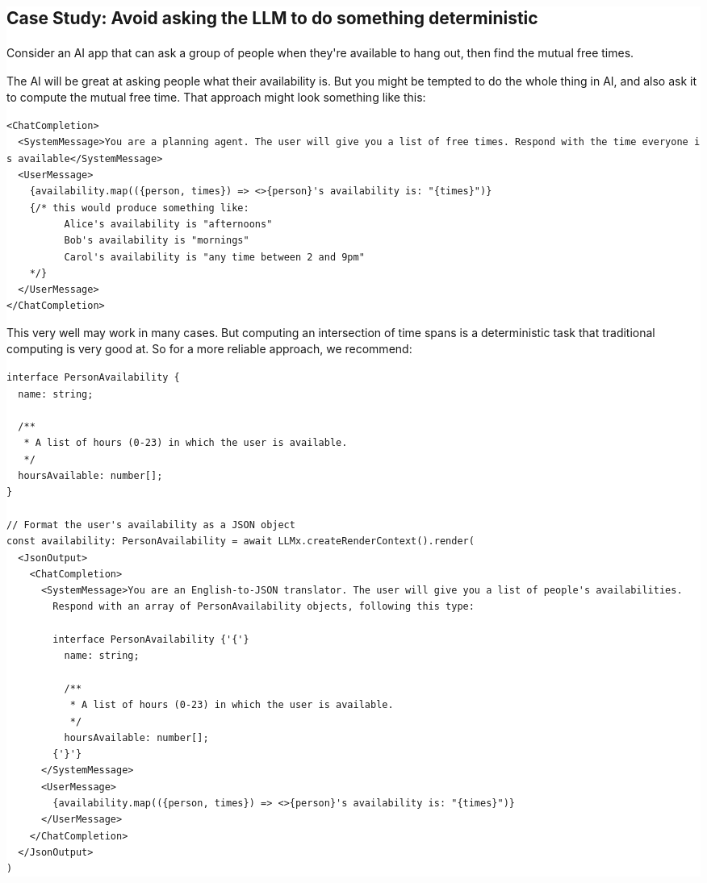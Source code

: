 ## Case Study: Avoid asking the LLM to do something deterministic

Consider an AI app that can ask a group of people when they're available to hang out, then find the mutual free times.

The AI will be great at asking people what their availability is. But you might be tempted to do the whole thing in AI, and also ask it to compute the mutual free time. That approach might look something like this:

```tsx
<ChatCompletion>
  <SystemMessage>You are a planning agent. The user will give you a list of free times. Respond with the time everyone is available</SystemMessage>
  <UserMessage>
    {availability.map(({person, times}) => <>{person}'s availability is: "{times}")}
    {/* this would produce something like:
          Alice's availability is "afternoons"
          Bob's availability is "mornings"
          Carol's availability is "any time between 2 and 9pm"
    */}
  </UserMessage>
</ChatCompletion>
```

This very well may work in many cases. But computing an intersection of time spans is a deterministic task that traditional computing is very good at. So for a more reliable approach, we recommend:

```tsx
interface PersonAvailability {
  name: string;

  /**
   * A list of hours (0-23) in which the user is available.
   */
  hoursAvailable: number[];
}

// Format the user's availability as a JSON object
const availability: PersonAvailability = await LLMx.createRenderContext().render(
  <JsonOutput>
    <ChatCompletion>
      <SystemMessage>You are an English-to-JSON translator. The user will give you a list of people's availabilities.
        Respond with an array of PersonAvailability objects, following this type:

        interface PersonAvailability {'{'}
          name: string;

          /**
           * A list of hours (0-23) in which the user is available.
           */
          hoursAvailable: number[];
        {'}'}
      </SystemMessage>
      <UserMessage>
        {availability.map(({person, times}) => <>{person}'s availability is: "{times}")}
      </UserMessage>
    </ChatCompletion>
  </JsonOutput>
)
```
